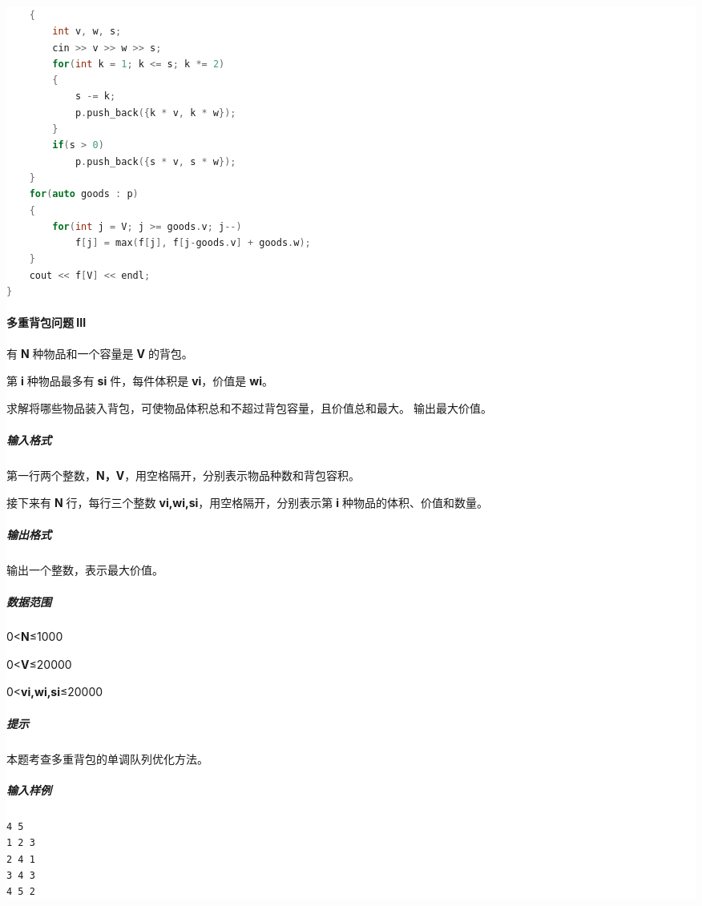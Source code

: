 ```c++
    {
        int v, w, s;
        cin >> v >> w >> s;
        for(int k = 1; k <= s; k *= 2)
        {
            s -= k;
            p.push_back({k * v, k * w});
        }
        if(s > 0)
            p.push_back({s * v, s * w});
    }
    for(auto goods : p)
    {
        for(int j = V; j >= goods.v; j--)
            f[j] = max(f[j], f[j-goods.v] + goods.w);
    }
    cout << f[V] << endl;
}
```



#### 多重背包问题 III

有 **N** 种物品和一个容量是 **V** 的背包。

第 **i** 种物品最多有 **si** 件，每件体积是 **vi**，价值是 **wi**。

求解将哪些物品装入背包，可使物品体积总和不超过背包容量，且价值总和最大。
输出最大价值。

##### 输入格式

第一行两个整数，**N，V**，用空格隔开，分别表示物品种数和背包容积。

接下来有 **N** 行，每行三个整数 **vi,wi,si**，用空格隔开，分别表示第 **i** 种物品的体积、价值和数量。

##### 输出格式

输出一个整数，表示最大价值。

##### 数据范围

0<**N**≤1000

0<**V**≤20000

0<**vi,wi,si**≤20000

##### 提示

本题考查多重背包的单调队列优化方法。

##### 输入样例

```
4 5
1 2 3
2 4 1
3 4 3
4 5 2
```
